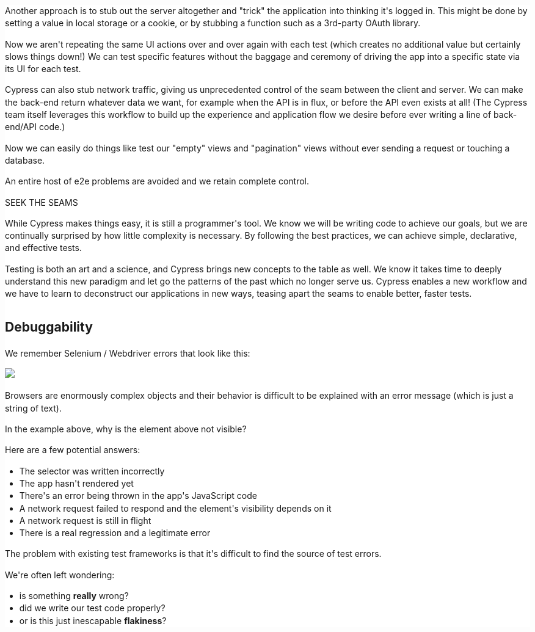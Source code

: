 Another approach is to stub out the server altogether and "trick" the application into thinking it's logged in. This might be done by setting a value in local storage or a cookie, or by stubbing a function such as a 3rd-party OAuth library.

Now we aren't repeating the same UI actions over and over again with each test (which creates no additional value but certainly slows things down!) We can test specific features without the baggage and ceremony of driving the app into a specific state via its UI for each test.

Cypress can also stub network traffic, giving us unprecedented control of the seam between the client and server. We can make the back-end return whatever data we want, for example when the API is in flux, or before the API even exists at all! (The Cypress team itself leverages this workflow to build up the experience and application flow we desire before ever writing a line of back-end/API code.)

Now we can easily do things like test our "empty" views and "pagination" views without ever sending a request or touching a database.

An entire host of e2e problems are avoided and we retain complete control.

SEEK THE SEAMS

While Cypress makes things easy, it is still a programmer's tool. We know we will be writing code to achieve our goals, but we are continually surprised by how little complexity is necessary. By following the best practices, we can achieve simple, declarative, and effective tests.

Testing is both an art and a science, and Cypress brings new concepts to the table as well. We know it takes time to deeply understand this new paradigm and let go the patterns of the past which no longer serve us. Cypress enables a new workflow and we have to learn to deconstruct our applications in new ways, teasing apart the seams to enable better, faster tests.

## Debuggability

We remember Selenium / Webdriver errors that look like this:

<img src="https://cloud.githubusercontent.com/assets/1268976/23825052/a9c1a2b2-0650-11e7-91c3-07ef5ddf9c3d.png" width="75%" />

Browsers are enormously complex objects and their behavior is difficult to be explained with an error message (which is just a string of text).

In the example above, why is the element above not visible?

Here are a few potential answers:

- The selector was written incorrectly
- The app hasn't rendered yet
- There's an error being thrown in the app's JavaScript code
- A network request failed to respond and the element's visibility depends on it
- A network request is still in flight
- There is a real regression and a legitimate error

The problem with existing test frameworks is that it's difficult to find the source of test errors.

We're often left wondering:
- is something **really** wrong?
- did we write our test code properly?
- or is this just inescapable **flakiness**?
